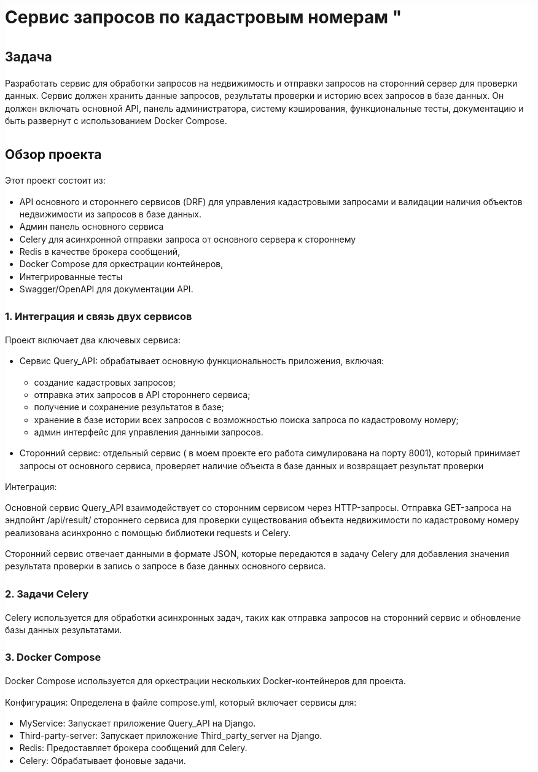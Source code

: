 # Сервис запросов по кадастровым номерам "

## Задача ##
Разработать сервис для обработки запросов на недвижимость и отправки запросов на сторонний сервер для проверки данных. Сервис должен хранить данные запросов, результаты проверки и историю всех запросов в базе данных. Он должен включать основной API, панель администратора, систему кэширования, функциональные тесты, документацию и быть развернут с использованием Docker Compose.

## Обзор проекта
Этот проект состоит из:
- API основного и стороннего сервисов (DRF) для управления кадастровыми запросами и валидации наличия объектов недвижимости из запросов в базе данных.
- Админ панель основного сервиса 
- Celery для асинхронной отправки запроса от основного сервера к стороннему
- Redis в качестве брокера сообщений,
- Docker Compose для оркестрации контейнеров,
- Интегрированные тесты
- Swagger/OpenAPI для документации API.

### 1. Интеграция и связь двух сервисов
Проект включает два ключевых сервиса:

- Сервис Query_API: обрабатывает основную функциональность приложения, включая:
  -  создание кадастровых запросов;
  -  отправка этих запросов в API стороннего сервиса;
  -  получение и сохранение результатов в базе;
  -  хранение в базе истории всех запросов с возможностью поиска запроса по кадастровому номеру;
  - админ интерфейс для управления данными запросов.
    
- Сторонний сервис: отдельный сервис ( в моем проекте его работа симулирована на порту 8001), который принимает запросы от основного сервиса, проверяет наличие объекта в базе данных и возвращает результат проверки 

Интеграция:

Основной сервис Query_API взаимодействует со сторонним сервисом через HTTP-запросы. Отправка GET-запроса на эндпойнт /api/result/ стороннего сервиса для проверки существования объекта недвижимости по кадастровому номеру реализована асинхронно с помощью библиотеки requests и Celery.

Сторонний сервис отвечает данными в формате JSON, которые передаются в задачу Celery для добавления значения результата проверки в запись о запросе в базе данных основного сервиса.

### 2. Задачи Celery
Celery используется для обработки асинхронных задач, таких как отправка запросов на сторонний сервис и обновление базы данных результатами.

### 3. Docker Compose
Docker Compose используется для оркестрации нескольких Docker-контейнеров для проекта.

Конфигурация: Определена в файле compose.yml, который включает сервисы для:
- MyService: Запускает приложение Query_API на Django.
- Third-party-server: Запускает приложение Third_party_server на Django.
- Redis: Предоставляет брокера сообщений для Celery.
- Celery: Обрабатывает фоновые задачи.
